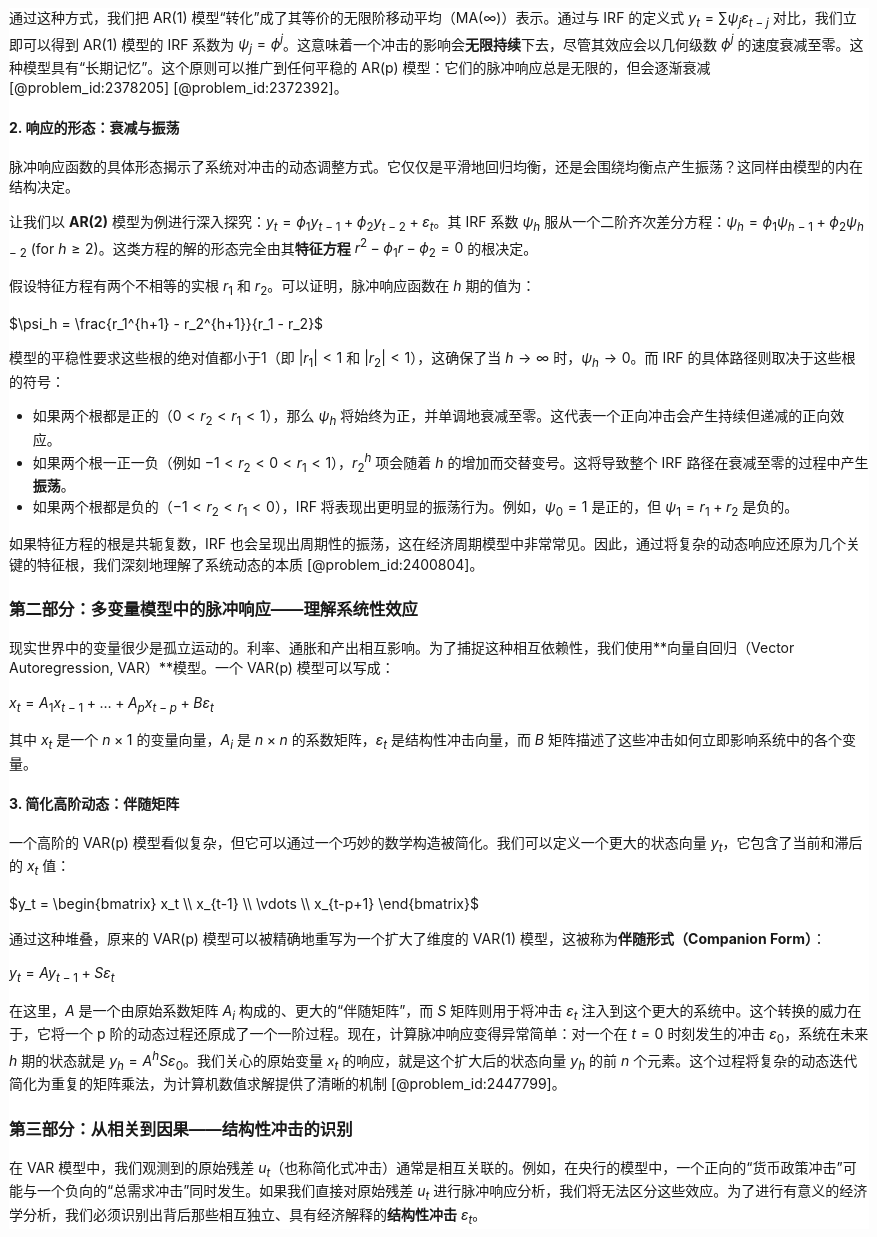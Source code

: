 通过这种方式，我们把 AR(1) 模型“转化”成了其等价的无限阶移动平均（MA($\infty$)）表示。通过与 IRF 的定义式 $y_t = \sum \psi_j \varepsilon_{t-j}$ 对比，我们立即可以得到 AR(1) 模型的 IRF 系数为 $\psi_j = \phi^j$。这意味着一个冲击的影响会**无限持续**下去，尽管其效应会以几何级数 $\phi^j$ 的速度衰减至零。这种模型具有“长期记忆”。这个原则可以推广到任何平稳的 AR(p) 模型：它们的脉冲响应总是无限的，但会逐渐衰减 [@problem_id:2378205] [@problem_id:2372392]。

#### 2. 响应的形态：衰减与振荡

脉冲响应函数的具体形态揭示了系统对冲击的动态调整方式。它仅仅是平滑地回归均衡，还是会围绕均衡点产生振荡？这同样由模型的内在结构决定。

让我们以 **AR(2)** 模型为例进行深入探究：$y_t = \phi_1 y_{t-1} + \phi_2 y_{t-2} + \varepsilon_t$。其 IRF 系数 $\psi_h$ 服从一个二阶齐次差分方程：$\psi_h = \phi_1 \psi_{h-1} + \phi_2 \psi_{h-2}$ (for $h \ge 2$)。这类方程的解的形态完全由其**特征方程** $r^2 - \phi_1 r - \phi_2 = 0$ 的根决定。

假设特征方程有两个不相等的实根 $r_1$ 和 $r_2$。可以证明，脉冲响应函数在 $h$ 期的值为：

$\psi_h = \frac{r_1^{h+1} - r_2^{h+1}}{r_1 - r_2}$

模型的平稳性要求这些根的绝对值都小于1（即 $|r_1|<1$ 和 $|r_2|<1$），这确保了当 $h \to \infty$ 时，$\psi_h \to 0$。而 IRF 的具体路径则取决于这些根的符号：

-   如果两个根都是正的（$0 < r_2 < r_1 < 1$），那么 $\psi_h$ 将始终为正，并单调地衰减至零。这代表一个正向冲击会产生持续但递减的正向效应。
-   如果两个根一正一负（例如 $-1 < r_2 < 0 < r_1 < 1$），$r_2^h$ 项会随着 $h$ 的增加而交替变号。这将导致整个 IRF 路径在衰减至零的过程中产生**振荡**。
-   如果两个根都是负的（$-1 < r_2 < r_1 < 0$），IRF 将表现出更明显的振荡行为。例如，$\psi_0=1$ 是正的，但 $\psi_1 = r_1+r_2$ 是负的。

如果特征方程的根是共轭复数，IRF 也会呈现出周期性的振荡，这在经济周期模型中非常常见。因此，通过将复杂的动态响应还原为几个关键的特征根，我们深刻地理解了系统动态的本质 [@problem_id:2400804]。

### 第二部分：多变量模型中的脉冲响应——理解系统性效应

现实世界中的变量很少是孤立运动的。利率、通胀和产出相互影响。为了捕捉这种相互依赖性，我们使用**向量自回归（Vector Autoregression, VAR）**模型。一个 VAR(p) 模型可以写成：

$x_t = A_1 x_{t-1} + \dots + A_p x_{t-p} + B \varepsilon_t$

其中 $x_t$ 是一个 $n \times 1$ 的变量向量，$A_i$ 是 $n \times n$ 的系数矩阵，$\varepsilon_t$ 是结构性冲击向量，而 $B$ 矩阵描述了这些冲击如何立即影响系统中的各个变量。

#### 3. 简化高阶动态：伴随矩阵

一个高阶的 VAR(p) 模型看似复杂，但它可以通过一个巧妙的数学构造被简化。我们可以定义一个更大的状态向量 $y_t$，它包含了当前和滞后的 $x_t$ 值：

$y_t = \begin{bmatrix} x_t \\ x_{t-1} \\ \vdots \\ x_{t-p+1} \end{bmatrix}$

通过这种堆叠，原来的 VAR(p) 模型可以被精确地重写为一个扩大了维度的 VAR(1) 模型，这被称为**伴随形式（Companion Form）**：

$y_t = A y_{t-1} + S \varepsilon_t$

在这里，$A$ 是一个由原始系数矩阵 $A_i$ 构成的、更大的“伴随矩阵”，而 $S$ 矩阵则用于将冲击 $\varepsilon_t$ 注入到这个更大的系统中。这个转换的威力在于，它将一个 p 阶的动态过程还原成了一个一阶过程。现在，计算脉冲响应变得异常简单：对一个在 $t=0$ 时刻发生的冲击 $\varepsilon_0$，系统在未来 $h$ 期的状态就是 $y_h = A^h S \varepsilon_0$。我们关心的原始变量 $x_t$ 的响应，就是这个扩大后的状态向量 $y_h$ 的前 $n$ 个元素。这个过程将复杂的动态迭代简化为重复的矩阵乘法，为计算机数值求解提供了清晰的机制 [@problem_id:2447799]。

### 第三部分：从相关到因果——结构性冲击的识别

在 VAR 模型中，我们观测到的原始残差 $u_t$（也称简化式冲击）通常是相互关联的。例如，在央行的模型中，一个正向的“货币政策冲击”可能与一个负向的“总需求冲击”同时发生。如果我们直接对原始残差 $u_t$ 进行脉冲响应分析，我们将无法区分这些效应。为了进行有意义的经济学分析，我们必须识别出背后那些相互独立、具有经济解释的**结构性冲击** $\varepsilon_t$。
